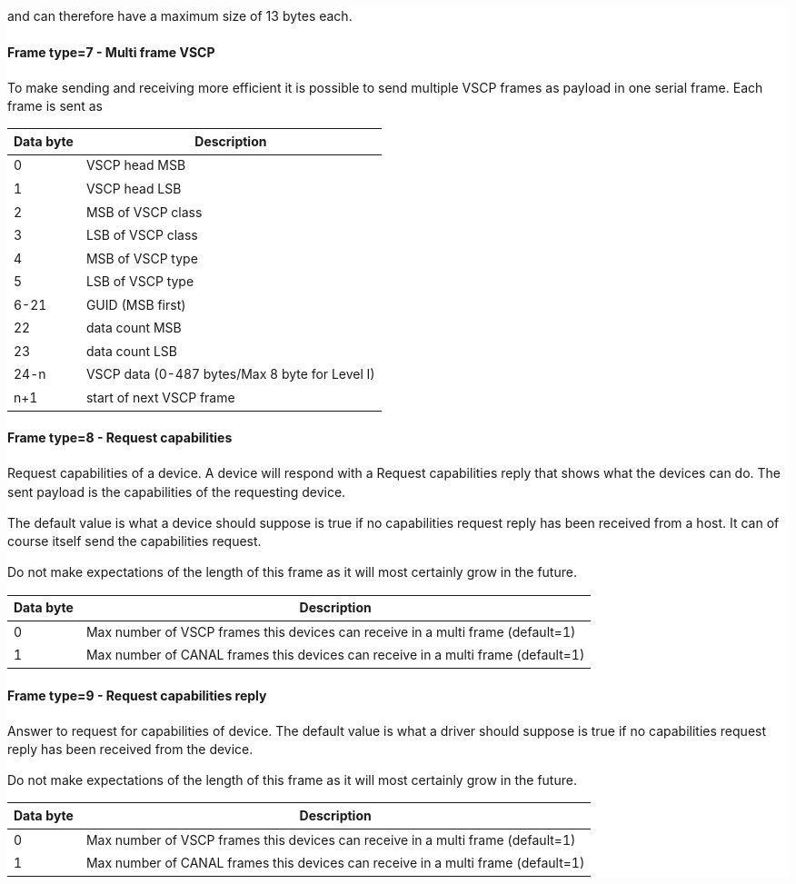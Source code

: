 and can therefore have a maximum size of 13 bytes each.

#### Frame type=7 - Multi frame VSCP

To make sending and receiving more efficient it is possible to send multiple VSCP frames as payload in one serial frame. Each frame is sent as 

 | Data byte | Description                                    | 
 | --------- | -----------                                    | 
 | 0         | VSCP head MSB                                  | 
 | 1         | VSCP head LSB                                  | 
 | 2         | MSB of VSCP class                              | 
 | 3         | LSB of VSCP class                              | 
 | 4         | MSB of VSCP type                               | 
 | 5         | LSB of VSCP type                               | 
 | 6-21      | GUID (MSB first)                               | 
 | 22        | data count MSB                                 | 
 | 23        | data count LSB                                 | 
 | 24-n      | VSCP data (0-487 bytes/Max 8 byte for Level I) | 
 | n+1       | start of next VSCP frame                       | 

#### Frame type=8 - Request capabilities

Request capabilities of a device. A device will respond with a Request capabilities reply that shows what the devices can do. The sent payload is the capabilities of the requesting device.

The default value is what a device should suppose is true if no capabilities request reply has been received from a host. It can of course itself send the capabilities request.

Do not make expectations of the length of this frame as it will most certainly grow in the future.

 | Data byte | Description                                                                      | 
 | --------- | -----------                                                                      | 
 | 0         | Max number of VSCP frames this devices can receive in a multi frame (default=1)  | 
 | 1         | Max number of CANAL frames this devices can receive in a multi frame (default=1) | 

#### Frame type=9 - Request capabilities reply

Answer to request for capabilities of device. The default value is what a driver should suppose is true if no capabilities request reply has been received from the device.

Do not make expectations of the length of this frame as it will most certainly grow in the future.

 | Data byte | Description                                                                      | 
 | --------- | -----------                                                                      | 
 | 0         | Max number of VSCP frames this devices can receive in a multi frame (default=1)  | 
 | 1         | Max number of CANAL frames this devices can receive in a multi frame (default=1) | 
